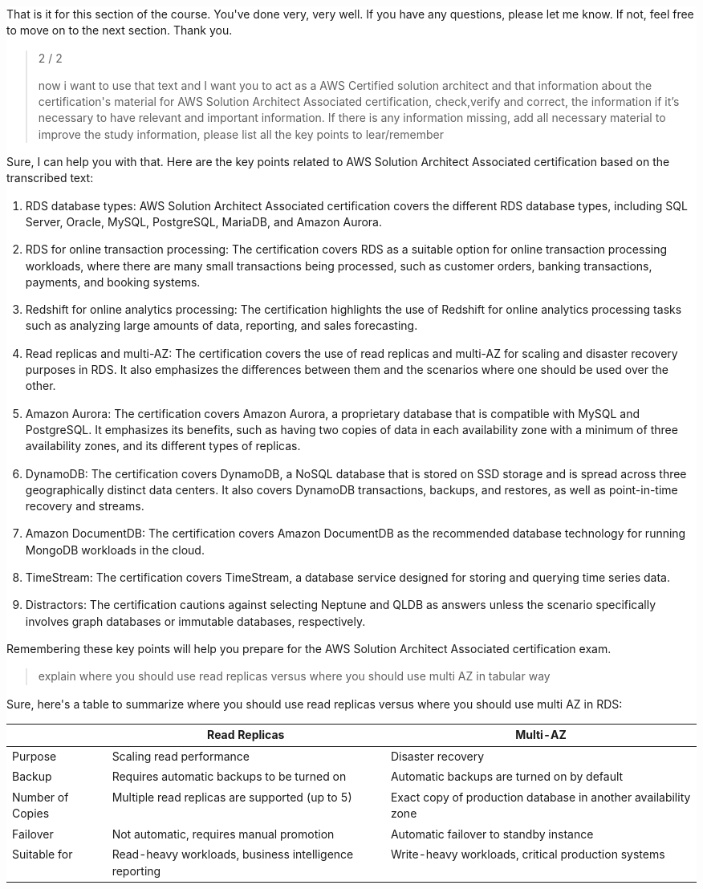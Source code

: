That is it for this section of the course. You've done very, very well. If you have any questions, please let me know. If not, feel free to move on to the next section. Thank you.

> 2 / 2
> 
> now i want to use that text and I want you to act as a AWS Certified solution architect and that information about the certification's material for AWS Solution Architect Associated certification, check,verify and correct, the information if it’s necessary to have relevant and important information. If there is any information missing, add all necessary material to improve the study information, please list all the key points to lear/remember

Sure, I can help you with that. Here are the key points related to AWS Solution Architect Associated certification based on the transcribed text:

1.  RDS database types: AWS Solution Architect Associated certification covers the different RDS database types, including SQL Server, Oracle, MySQL, PostgreSQL, MariaDB, and Amazon Aurora.
    
2.  RDS for online transaction processing: The certification covers RDS as a suitable option for online transaction processing workloads, where there are many small transactions being processed, such as customer orders, banking transactions, payments, and booking systems.
    
3.  Redshift for online analytics processing: The certification highlights the use of Redshift for online analytics processing tasks such as analyzing large amounts of data, reporting, and sales forecasting.
    
4.  Read replicas and multi-AZ: The certification covers the use of read replicas and multi-AZ for scaling and disaster recovery purposes in RDS. It also emphasizes the differences between them and the scenarios where one should be used over the other.
    
5.  Amazon Aurora: The certification covers Amazon Aurora, a proprietary database that is compatible with MySQL and PostgreSQL. It emphasizes its benefits, such as having two copies of data in each availability zone with a minimum of three availability zones, and its different types of replicas.
    
6.  DynamoDB: The certification covers DynamoDB, a NoSQL database that is stored on SSD storage and is spread across three geographically distinct data centers. It also covers DynamoDB transactions, backups, and restores, as well as point-in-time recovery and streams.
    
7.  Amazon DocumentDB: The certification covers Amazon DocumentDB as the recommended database technology for running MongoDB workloads in the cloud.
    
8.  TimeStream: The certification covers TimeStream, a database service designed for storing and querying time series data.
    
9.  Distractors: The certification cautions against selecting Neptune and QLDB as answers unless the scenario specifically involves graph databases or immutable databases, respectively.
    

Remembering these key points will help you prepare for the AWS Solution Architect Associated certification exam.

> explain where you should use read replicas versus where you should use multi AZ in tabular way

Sure, here's a table to summarize where you should use read replicas versus where you should use multi AZ in RDS:


|  | Read Replicas | Multi-AZ |
| --- | --- | --- |
| Purpose | Scaling read performance | Disaster recovery |
| Backup | Requires automatic backups to be turned on | Automatic backups are turned on by default |
| Number of Copies | Multiple read replicas are supported (up to 5) | Exact copy of production database in another availability zone |
| Failover | Not automatic, requires manual promotion | Automatic failover to standby instance |
| Suitable for | Read-heavy workloads, business intelligence reporting | Write-heavy workloads, critical production systems |
